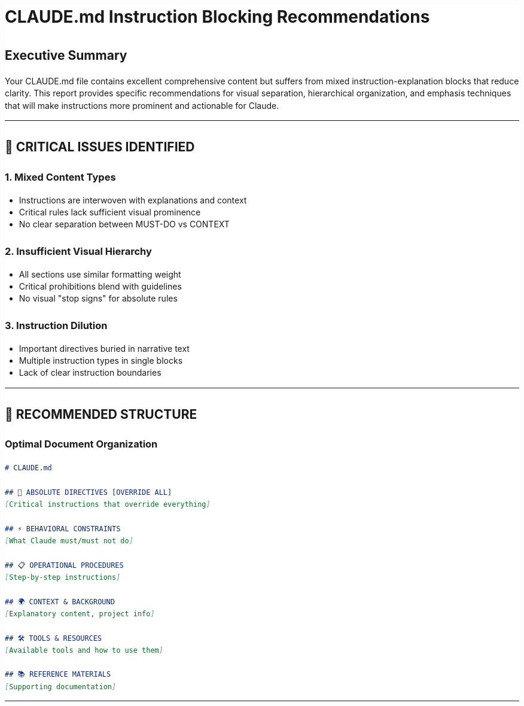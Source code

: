 # CLAUDE.md Instruction Blocking Recommendations

## Executive Summary

Your CLAUDE.md file contains excellent comprehensive content but suffers from mixed instruction-explanation blocks that reduce clarity. This report provides specific recommendations for visual separation, hierarchical organization, and emphasis techniques that will make instructions more prominent and actionable for Claude.

---

## 🔴 CRITICAL ISSUES IDENTIFIED

### 1. **Mixed Content Types**
- Instructions are interwoven with explanations and context
- Critical rules lack sufficient visual prominence
- No clear separation between MUST-DO vs CONTEXT

### 2. **Insufficient Visual Hierarchy**
- All sections use similar formatting weight
- Critical prohibitions blend with guidelines
- No visual "stop signs" for absolute rules

### 3. **Instruction Dilution**
- Important directives buried in narrative text
- Multiple instruction types in single blocks
- Lack of clear instruction boundaries

---

## 🎯 RECOMMENDED STRUCTURE

### Optimal Document Organization

```markdown
# CLAUDE.md

## 🚨 ABSOLUTE DIRECTIVES [OVERRIDE ALL]
[Critical instructions that override everything]

## ⚡ BEHAVIORAL CONSTRAINTS
[What Claude must/must not do]

## 📋 OPERATIONAL PROCEDURES
[Step-by-step instructions]

## 🌍 CONTEXT & BACKGROUND
[Explanatory content, project info]

## 🛠️ TOOLS & RESOURCES
[Available tools and how to use them]

## 📚 REFERENCE MATERIALS
[Supporting documentation]
```

---